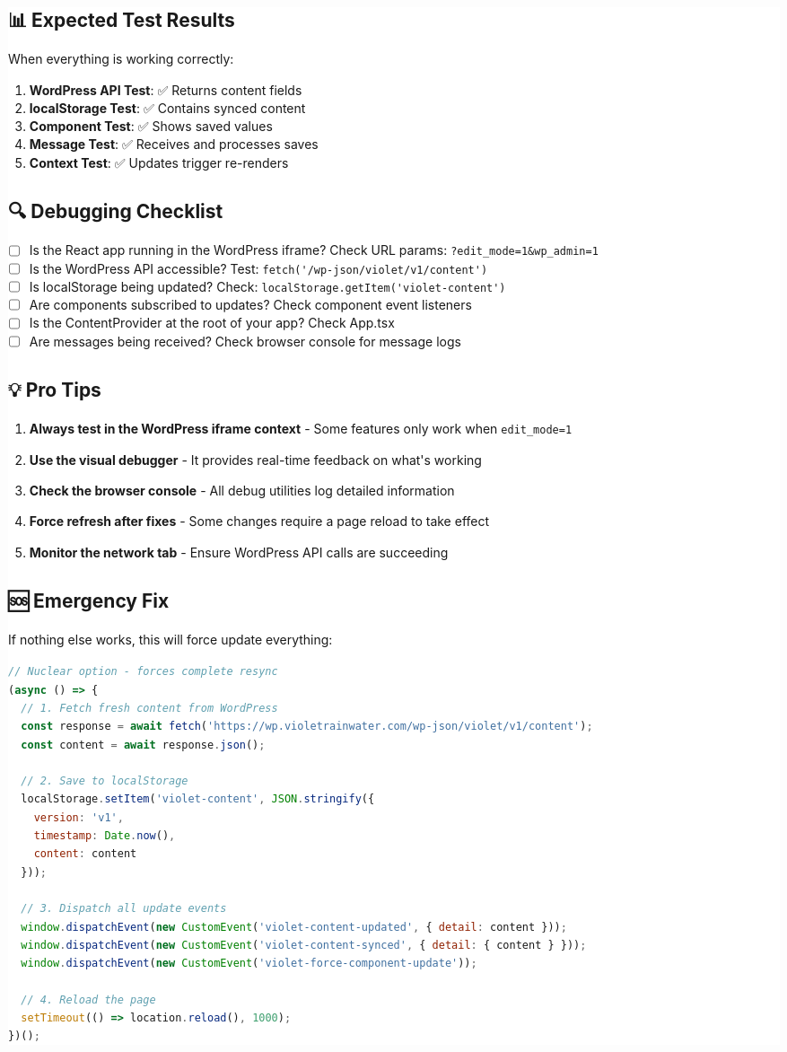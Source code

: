 ## 📊 Expected Test Results

When everything is working correctly:

1. **WordPress API Test**: ✅ Returns content fields
2. **localStorage Test**: ✅ Contains synced content
3. **Component Test**: ✅ Shows saved values
4. **Message Test**: ✅ Receives and processes saves
5. **Context Test**: ✅ Updates trigger re-renders

## 🔍 Debugging Checklist

- [ ] Is the React app running in the WordPress iframe? Check URL params: `?edit_mode=1&wp_admin=1`
- [ ] Is the WordPress API accessible? Test: `fetch('/wp-json/violet/v1/content')`
- [ ] Is localStorage being updated? Check: `localStorage.getItem('violet-content')`
- [ ] Are components subscribed to updates? Check component event listeners
- [ ] Is the ContentProvider at the root of your app? Check App.tsx
- [ ] Are messages being received? Check browser console for message logs

## 💡 Pro Tips

1. **Always test in the WordPress iframe context** - Some features only work when `edit_mode=1`

2. **Use the visual debugger** - It provides real-time feedback on what's working

3. **Check the browser console** - All debug utilities log detailed information

4. **Force refresh after fixes** - Some changes require a page reload to take effect

5. **Monitor the network tab** - Ensure WordPress API calls are succeeding

## 🆘 Emergency Fix

If nothing else works, this will force update everything:

```javascript
// Nuclear option - forces complete resync
(async () => {
  // 1. Fetch fresh content from WordPress
  const response = await fetch('https://wp.violetrainwater.com/wp-json/violet/v1/content');
  const content = await response.json();
  
  // 2. Save to localStorage
  localStorage.setItem('violet-content', JSON.stringify({
    version: 'v1',
    timestamp: Date.now(),
    content: content
  }));
  
  // 3. Dispatch all update events
  window.dispatchEvent(new CustomEvent('violet-content-updated', { detail: content }));
  window.dispatchEvent(new CustomEvent('violet-content-synced', { detail: { content } }));
  window.dispatchEvent(new CustomEvent('violet-force-component-update'));
  
  // 4. Reload the page
  setTimeout(() => location.reload(), 1000);
})();
```
